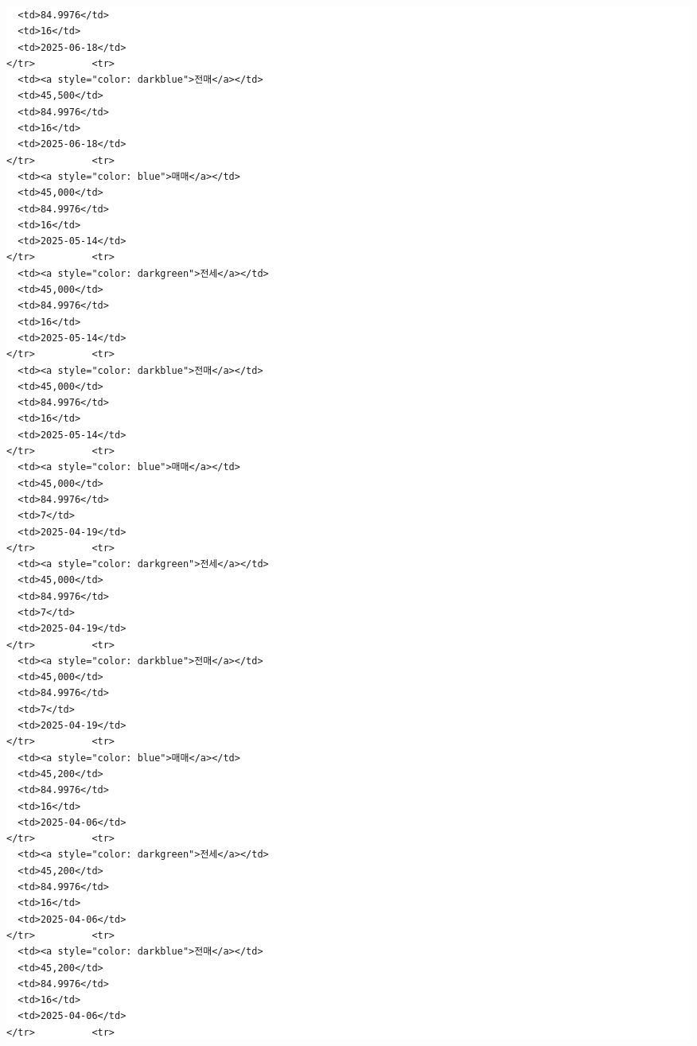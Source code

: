       <td>84.9976</td>
      <td>16</td>
      <td>2025-06-18</td>
    </tr>          <tr>
      <td><a style="color: darkblue">전매</a></td>
      <td>45,500</td>
      <td>84.9976</td>
      <td>16</td>
      <td>2025-06-18</td>
    </tr>          <tr>
      <td><a style="color: blue">매매</a></td>
      <td>45,000</td>
      <td>84.9976</td>
      <td>16</td>
      <td>2025-05-14</td>
    </tr>          <tr>
      <td><a style="color: darkgreen">전세</a></td>
      <td>45,000</td>
      <td>84.9976</td>
      <td>16</td>
      <td>2025-05-14</td>
    </tr>          <tr>
      <td><a style="color: darkblue">전매</a></td>
      <td>45,000</td>
      <td>84.9976</td>
      <td>16</td>
      <td>2025-05-14</td>
    </tr>          <tr>
      <td><a style="color: blue">매매</a></td>
      <td>45,000</td>
      <td>84.9976</td>
      <td>7</td>
      <td>2025-04-19</td>
    </tr>          <tr>
      <td><a style="color: darkgreen">전세</a></td>
      <td>45,000</td>
      <td>84.9976</td>
      <td>7</td>
      <td>2025-04-19</td>
    </tr>          <tr>
      <td><a style="color: darkblue">전매</a></td>
      <td>45,000</td>
      <td>84.9976</td>
      <td>7</td>
      <td>2025-04-19</td>
    </tr>          <tr>
      <td><a style="color: blue">매매</a></td>
      <td>45,200</td>
      <td>84.9976</td>
      <td>16</td>
      <td>2025-04-06</td>
    </tr>          <tr>
      <td><a style="color: darkgreen">전세</a></td>
      <td>45,200</td>
      <td>84.9976</td>
      <td>16</td>
      <td>2025-04-06</td>
    </tr>          <tr>
      <td><a style="color: darkblue">전매</a></td>
      <td>45,200</td>
      <td>84.9976</td>
      <td>16</td>
      <td>2025-04-06</td>
    </tr>          <tr>